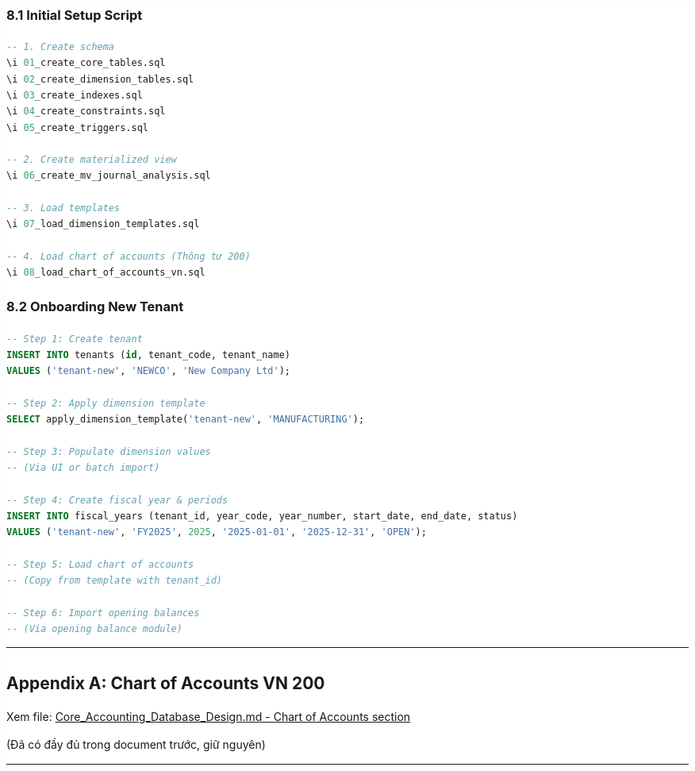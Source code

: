 ### 8.1 Initial Setup Script

```sql
-- 1. Create schema
\i 01_create_core_tables.sql
\i 02_create_dimension_tables.sql
\i 03_create_indexes.sql
\i 04_create_constraints.sql
\i 05_create_triggers.sql

-- 2. Create materialized view
\i 06_create_mv_journal_analysis.sql

-- 3. Load templates
\i 07_load_dimension_templates.sql

-- 4. Load chart of accounts (Thông tư 200)
\i 08_load_chart_of_accounts_vn.sql
```

### 8.2 Onboarding New Tenant

```sql
-- Step 1: Create tenant
INSERT INTO tenants (id, tenant_code, tenant_name)
VALUES ('tenant-new', 'NEWCO', 'New Company Ltd');

-- Step 2: Apply dimension template
SELECT apply_dimension_template('tenant-new', 'MANUFACTURING');

-- Step 3: Populate dimension values
-- (Via UI or batch import)

-- Step 4: Create fiscal year & periods
INSERT INTO fiscal_years (tenant_id, year_code, year_number, start_date, end_date, status)
VALUES ('tenant-new', 'FY2025', 2025, '2025-01-01', '2025-12-31', 'OPEN');

-- Step 5: Load chart of accounts
-- (Copy from template with tenant_id)

-- Step 6: Import opening balances
-- (Via opening balance module)
```

---

## Appendix A: Chart of Accounts VN 200

Xem file: [Core_Accounting_Database_Design.md - Chart of Accounts section](#21-chart-of-accounts)

(Đã có đầy đủ trong document trước, giữ nguyên)

---
